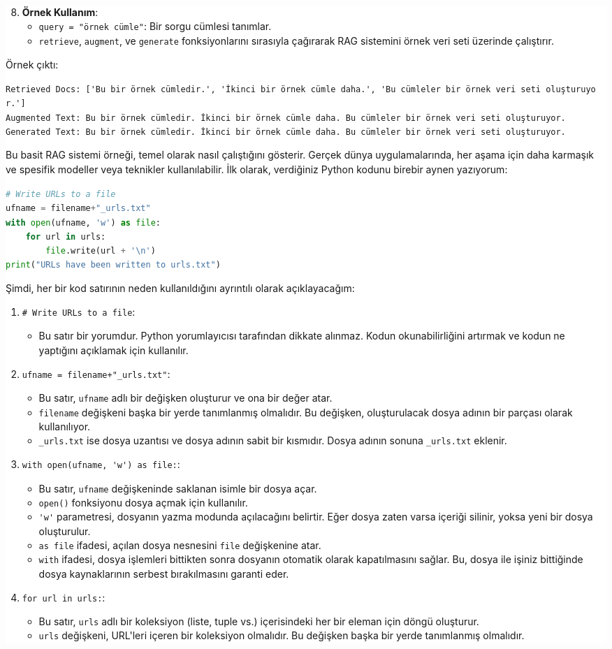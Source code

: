 8. **Örnek Kullanım**:
   - `query = "örnek cümle"`: Bir sorgu cümlesi tanımlar.
   - `retrieve`, `augment`, ve `generate` fonksiyonlarını sırasıyla çağırarak RAG sistemini örnek veri seti üzerinde çalıştırır.

Örnek çıktı:
```
Retrieved Docs: ['Bu bir örnek cümledir.', 'İkinci bir örnek cümle daha.', 'Bu cümleler bir örnek veri seti oluşturuyor.']
Augmented Text: Bu bir örnek cümledir. İkinci bir örnek cümle daha. Bu cümleler bir örnek veri seti oluşturuyor.
Generated Text: Bu bir örnek cümledir. İkinci bir örnek cümle daha. Bu cümleler bir örnek veri seti oluşturuyor.
```

Bu basit RAG sistemi örneği, temel olarak nasıl çalıştığını gösterir. Gerçek dünya uygulamalarında, her aşama için daha karmaşık ve spesifik modeller veya teknikler kullanılabilir. İlk olarak, verdiğiniz Python kodunu birebir aynen yazıyorum:

```python
# Write URLs to a file
ufname = filename+"_urls.txt"
with open(ufname, 'w') as file:
    for url in urls:
        file.write(url + '\n')
print("URLs have been written to urls.txt")
```

Şimdi, her bir kod satırının neden kullanıldığını ayrıntılı olarak açıklayacağım:

1. `# Write URLs to a file`:
   - Bu satır bir yorumdur. Python yorumlayıcısı tarafından dikkate alınmaz. Kodun okunabilirliğini artırmak ve kodun ne yaptığını açıklamak için kullanılır.

2. `ufname = filename+"_urls.txt"`:
   - Bu satır, `ufname` adlı bir değişken oluşturur ve ona bir değer atar.
   - `filename` değişkeni başka bir yerde tanımlanmış olmalıdır. Bu değişken, oluşturulacak dosya adının bir parçası olarak kullanılıyor.
   - `_urls.txt` ise dosya uzantısı ve dosya adının sabit bir kısmıdır. Dosya adının sonuna `_urls.txt` eklenir.

3. `with open(ufname, 'w') as file:`:
   - Bu satır, `ufname` değişkeninde saklanan isimle bir dosya açar.
   - `open()` fonksiyonu dosya açmak için kullanılır.
   - `'w'` parametresi, dosyanın yazma modunda açılacağını belirtir. Eğer dosya zaten varsa içeriği silinir, yoksa yeni bir dosya oluşturulur.
   - `as file` ifadesi, açılan dosya nesnesini `file` değişkenine atar.
   - `with` ifadesi, dosya işlemleri bittikten sonra dosyanın otomatik olarak kapatılmasını sağlar. Bu, dosya ile işiniz bittiğinde dosya kaynaklarının serbest bırakılmasını garanti eder.

4. `for url in urls:`:
   - Bu satır, `urls` adlı bir koleksiyon (liste, tuple vs.) içerisindeki her bir eleman için döngü oluşturur.
   - `urls` değişkeni, URL'leri içeren bir koleksiyon olmalıdır. Bu değişken başka bir yerde tanımlanmış olmalıdır.
